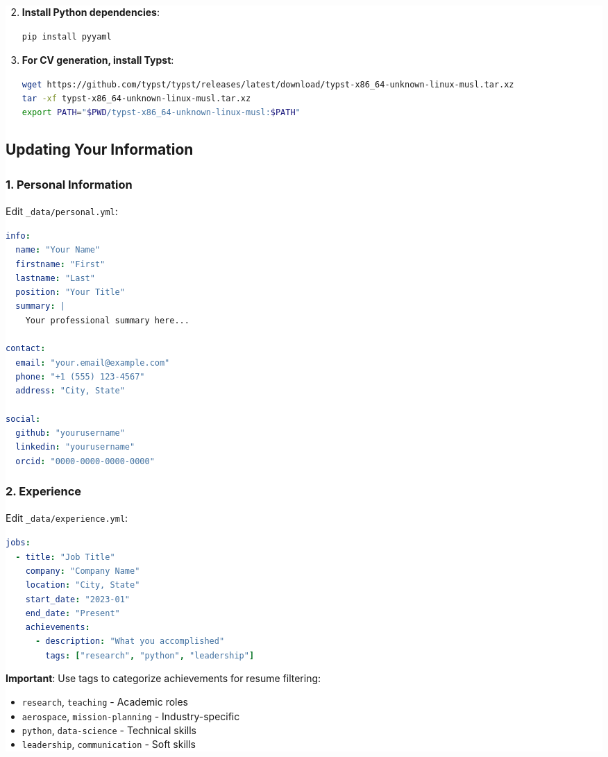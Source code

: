 2. **Install Python dependencies**:
   ```bash
   pip install pyyaml
   ```

3. **For CV generation, install Typst**:
   ```bash
   wget https://github.com/typst/typst/releases/latest/download/typst-x86_64-unknown-linux-musl.tar.xz
   tar -xf typst-x86_64-unknown-linux-musl.tar.xz
   export PATH="$PWD/typst-x86_64-unknown-linux-musl:$PATH"
   ```

## Updating Your Information

### 1. Personal Information
Edit `_data/personal.yml`:
```yaml
info:
  name: "Your Name"
  firstname: "First"
  lastname: "Last"
  position: "Your Title"
  summary: |
    Your professional summary here...

contact:
  email: "your.email@example.com"
  phone: "+1 (555) 123-4567"
  address: "City, State"

social:
  github: "yourusername"
  linkedin: "yourusername"
  orcid: "0000-0000-0000-0000"
```

### 2. Experience
Edit `_data/experience.yml`:
```yaml
jobs:
  - title: "Job Title"
    company: "Company Name"
    location: "City, State"
    start_date: "2023-01"
    end_date: "Present"
    achievements:
      - description: "What you accomplished"
        tags: ["research", "python", "leadership"]
```

**Important**: Use tags to categorize achievements for resume filtering:
- `research`, `teaching` - Academic roles
- `aerospace`, `mission-planning` - Industry-specific
- `python`, `data-science` - Technical skills
- `leadership`, `communication` - Soft skills
